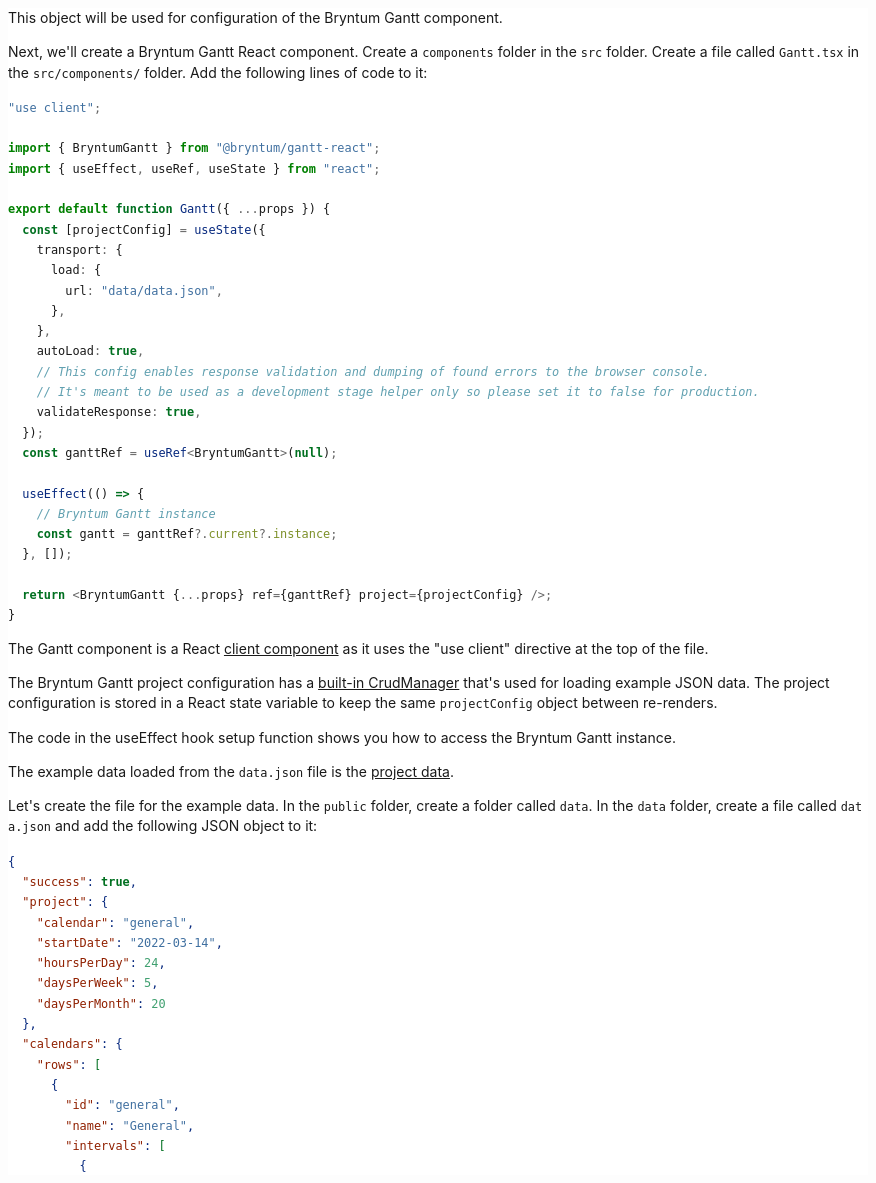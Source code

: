 This object will be used for configuration of the Bryntum Gantt component.

Next, we'll create a Bryntum Gantt React component. Create a `components` folder in the `src` folder. Create a file called `Gantt.tsx` in the `src/components/` folder. Add the following lines of code to it:

```typescript
"use client";

import { BryntumGantt } from "@bryntum/gantt-react";
import { useEffect, useRef, useState } from "react";

export default function Gantt({ ...props }) {
  const [projectConfig] = useState({
    transport: {
      load: {
        url: "data/data.json",
      },
    },
    autoLoad: true,
    // This config enables response validation and dumping of found errors to the browser console.
    // It's meant to be used as a development stage helper only so please set it to false for production.
    validateResponse: true,
  });
  const ganttRef = useRef<BryntumGantt>(null);

  useEffect(() => {
    // Bryntum Gantt instance
    const gantt = ganttRef?.current?.instance;
  }, []);

  return <BryntumGantt {...props} ref={ganttRef} project={projectConfig} />;
}
```

The Gantt component is a React [client component](https://nextjs.org/docs/app/building-your-application/rendering/client-components) as it uses the "use client" directive at the top of the file.

The Bryntum Gantt project configuration has a [built-in CrudManager](#Gantt/model/ProjectModel#built-in-crudmanager) that's used for loading example JSON data. The project configuration is stored in a React state variable to keep the same `projectConfig` object between re-renders.

The code in the useEffect hook setup function shows you how to access the Bryntum Gantt instance.

The example data loaded from the `data.json` file is the [project data](#Gantt/guides/data/project_data.md).

Let's create the file for the example data. In the `public` folder, create a folder called `data`. In the `data` folder, create a file called `data.json` and add the following JSON object to it:

```json
{
  "success": true,
  "project": {
    "calendar": "general",
    "startDate": "2022-03-14",
    "hoursPerDay": 24,
    "daysPerWeek": 5,
    "daysPerMonth": 20
  },
  "calendars": {
    "rows": [
      {
        "id": "general",
        "name": "General",
        "intervals": [
          {
```